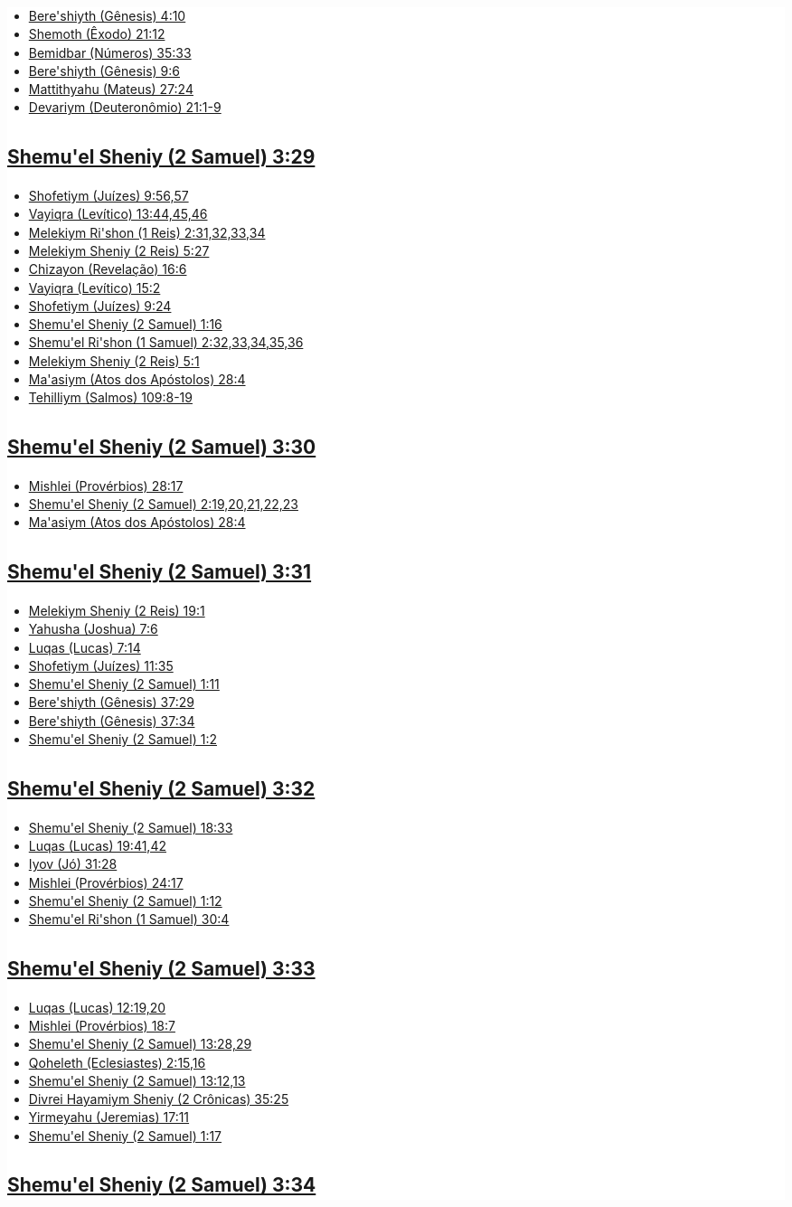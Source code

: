 - [Bere'shiyth (Gênesis) 4:10](https://bible.ozzuu.com/pt_yah/Gen/4#10)
- [Shemoth (Êxodo) 21:12](https://bible.ozzuu.com/pt_yah/Exo/21#12)
- [Bemidbar (Números) 35:33](https://bible.ozzuu.com/pt_yah/Num/35#33)
- [Bere'shiyth (Gênesis) 9:6](https://bible.ozzuu.com/pt_yah/Gen/9#6)
- [Mattithyahu (Mateus) 27:24](https://bible.ozzuu.com/pt_yah/Mat/27#24)
- [Devariym (Deuteronômio) 21:1-9](https://bible.ozzuu.com/pt_yah/Deu/21#1)
<h2 id="29"><a href="https://bible.ozzuu.com/pt_yah/2Sm/3#29" target="_blank">Shemu'el Sheniy (2 Samuel) 3:29</a></h2>

- [Shofetiym (Juízes) 9:56,57](https://bible.ozzuu.com/pt_yah/Jdg/9#56)
- [Vayiqra (Levítico) 13:44,45,46](https://bible.ozzuu.com/pt_yah/Lev/13#44)
- [Melekiym Ri'shon (1 Reis) 2:31,32,33,34](https://bible.ozzuu.com/pt_yah/1Ki/2#31)
- [Melekiym Sheniy (2 Reis) 5:27](https://bible.ozzuu.com/pt_yah/2Ki/5#27)
- [Chizayon (Revelação) 16:6](https://bible.ozzuu.com/pt_yah/Rev/16#6)
- [Vayiqra (Levítico) 15:2](https://bible.ozzuu.com/pt_yah/Lev/15#2)
- [Shofetiym (Juízes) 9:24](https://bible.ozzuu.com/pt_yah/Jdg/9#24)
- [Shemu'el Sheniy (2 Samuel) 1:16](https://bible.ozzuu.com/pt_yah/2Sm/1#16)
- [Shemu'el Ri'shon (1 Samuel) 2:32,33,34,35,36](https://bible.ozzuu.com/pt_yah/1Sm/2#32)
- [Melekiym Sheniy (2 Reis) 5:1](https://bible.ozzuu.com/pt_yah/2Ki/5#1)
- [Ma'asiym (Atos dos Apóstolos) 28:4](https://bible.ozzuu.com/pt_yah/Act/28#4)
- [Tehilliym (Salmos) 109:8-19](https://bible.ozzuu.com/pt_yah/Psa/109#8)
<h2 id="30"><a href="https://bible.ozzuu.com/pt_yah/2Sm/3#30" target="_blank">Shemu'el Sheniy (2 Samuel) 3:30</a></h2>

- [Mishlei (Provérbios) 28:17](https://bible.ozzuu.com/pt_yah/Pro/28#17)
- [Shemu'el Sheniy (2 Samuel) 2:19,20,21,22,23](https://bible.ozzuu.com/pt_yah/2Sm/2#19)
- [Ma'asiym (Atos dos Apóstolos) 28:4](https://bible.ozzuu.com/pt_yah/Act/28#4)
<h2 id="31"><a href="https://bible.ozzuu.com/pt_yah/2Sm/3#31" target="_blank">Shemu'el Sheniy (2 Samuel) 3:31</a></h2>

- [Melekiym Sheniy (2 Reis) 19:1](https://bible.ozzuu.com/pt_yah/2Ki/19#1)
- [Yahusha (Joshua) 7:6](https://bible.ozzuu.com/pt_yah/Jos/7#6)
- [Luqas (Lucas) 7:14](https://bible.ozzuu.com/pt_yah/Luk/7#14)
- [Shofetiym (Juízes) 11:35](https://bible.ozzuu.com/pt_yah/Jdg/11#35)
- [Shemu'el Sheniy (2 Samuel) 1:11](https://bible.ozzuu.com/pt_yah/2Sm/1#11)
- [Bere'shiyth (Gênesis) 37:29](https://bible.ozzuu.com/pt_yah/Gen/37#29)
- [Bere'shiyth (Gênesis) 37:34](https://bible.ozzuu.com/pt_yah/Gen/37#34)
- [Shemu'el Sheniy (2 Samuel) 1:2](https://bible.ozzuu.com/pt_yah/2Sm/1#2)
<h2 id="32"><a href="https://bible.ozzuu.com/pt_yah/2Sm/3#32" target="_blank">Shemu'el Sheniy (2 Samuel) 3:32</a></h2>

- [Shemu'el Sheniy (2 Samuel) 18:33](https://bible.ozzuu.com/pt_yah/2Sm/18#33)
- [Luqas (Lucas) 19:41,42](https://bible.ozzuu.com/pt_yah/Luk/19#41)
- [Iyov (Jó) 31:28](https://bible.ozzuu.com/pt_yah/Job/31#28)
- [Mishlei (Provérbios) 24:17](https://bible.ozzuu.com/pt_yah/Pro/24#17)
- [Shemu'el Sheniy (2 Samuel) 1:12](https://bible.ozzuu.com/pt_yah/2Sm/1#12)
- [Shemu'el Ri'shon (1 Samuel) 30:4](https://bible.ozzuu.com/pt_yah/1Sm/30#4)
<h2 id="33"><a href="https://bible.ozzuu.com/pt_yah/2Sm/3#33" target="_blank">Shemu'el Sheniy (2 Samuel) 3:33</a></h2>

- [Luqas (Lucas) 12:19,20](https://bible.ozzuu.com/pt_yah/Luk/12#19)
- [Mishlei (Provérbios) 18:7](https://bible.ozzuu.com/pt_yah/Pro/18#7)
- [Shemu'el Sheniy (2 Samuel) 13:28,29](https://bible.ozzuu.com/pt_yah/2Sm/13#28)
- [Qoheleth (Eclesiastes) 2:15,16](https://bible.ozzuu.com/pt_yah/Ecc/2#15)
- [Shemu'el Sheniy (2 Samuel) 13:12,13](https://bible.ozzuu.com/pt_yah/2Sm/13#12)
- [Divrei Hayamiym Sheniy (2 Crônicas) 35:25](https://bible.ozzuu.com/pt_yah/2Ch/35#25)
- [Yirmeyahu (Jeremias) 17:11](https://bible.ozzuu.com/pt_yah/Jer/17#11)
- [Shemu'el Sheniy (2 Samuel) 1:17](https://bible.ozzuu.com/pt_yah/2Sm/1#17)
<h2 id="34"><a href="https://bible.ozzuu.com/pt_yah/2Sm/3#34" target="_blank">Shemu'el Sheniy (2 Samuel) 3:34</a></h2>
